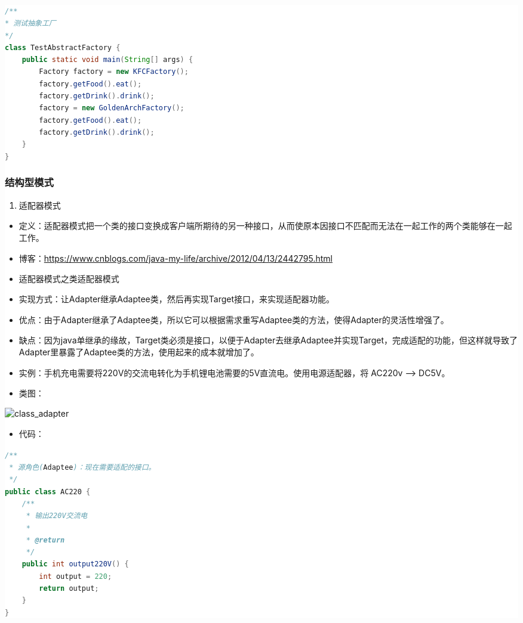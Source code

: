 ```java
```
```java
/**
* 测试抽象工厂
*/
class TestAbstractFactory {
    public static void main(String[] args) {
        Factory factory = new KFCFactory();
        factory.getFood().eat();
        factory.getDrink().drink();
        factory = new GoldenArchFactory();
        factory.getFood().eat();
        factory.getDrink().drink();
    }
}
```
### 结构型模式

1. 适配器模式
- 定义：适配器模式把一个类的接口变换成客户端所期待的另一种接口，从而使原本因接口不匹配而无法在一起工作的两个类能够在一起工作。

- 博客：https://www.cnblogs.com/java-my-life/archive/2012/04/13/2442795.html

- 适配器模式之类适配器模式

- 实现方式：让Adapter继承Adaptee类，然后再实现Target接口，来实现适配器功能。

- 优点：由于Adapter继承了Adaptee类，所以它可以根据需求重写Adaptee类的方法，使得Adapter的灵活性增强了。

- 缺点：因为java单继承的缘故，Target类必须是接口，以便于Adapter去继承Adaptee并实现Target，完成适配的功能，但这样就导致了Adapter里暴露了Adaptee类的方法，使用起来的成本就增加了。

- 实例：手机充电需要将220V的交流电转化为手机锂电池需要的5V直流电。使用电源适配器，将 AC220v ——> DC5V。

- 类图：

![class_adapter](https://github.com/wmy96/JDP/blob/main/pictures/class_adapter.png)

- 代码：

```java
/**
 * 源角色(Adaptee)：现在需要适配的接口。
 */
public class AC220 {
    /**
     * 输出220V交流电
     *
     * @return
     */
    public int output220V() {
        int output = 220;
        return output;
    }
}
```

